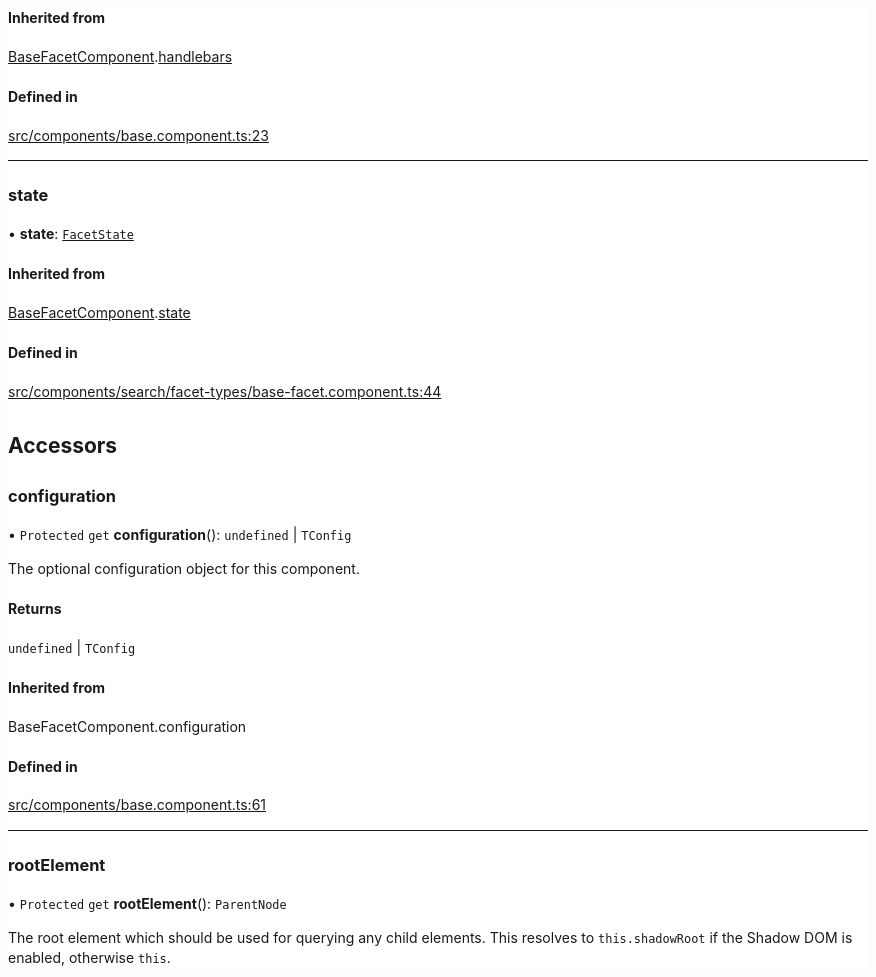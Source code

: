 #### Inherited from

[BaseFacetComponent](Components.BaseFacetComponent.md).[handlebars](Components.BaseFacetComponent.md#handlebars)

#### Defined in

[src/components/base.component.ts:23](https://bitbucket.org/bridgelinedigital/frontend-handlebars-ui/src/db3ebfe/src/components/base.component.ts#lines-23)

___

### state

• **state**: [`FacetState`](../modules/Models.md#facetstate)

#### Inherited from

[BaseFacetComponent](Components.BaseFacetComponent.md).[state](Components.BaseFacetComponent.md#state)

#### Defined in

[src/components/search/facet-types/base-facet.component.ts:44](https://bitbucket.org/bridgelinedigital/frontend-handlebars-ui/src/db3ebfe/src/components/search/facet-types/base-facet.component.ts#lines-44)

## Accessors

### configuration

• `Protected` `get` **configuration**(): `undefined` \| `TConfig`

The optional configuration object for this component.

#### Returns

`undefined` \| `TConfig`

#### Inherited from

BaseFacetComponent.configuration

#### Defined in

[src/components/base.component.ts:61](https://bitbucket.org/bridgelinedigital/frontend-handlebars-ui/src/db3ebfe/src/components/base.component.ts#lines-61)

___

### rootElement

• `Protected` `get` **rootElement**(): `ParentNode`

The root element which should be used for querying any child elements. This resolves to `this.shadowRoot` if the Shadow DOM is enabled, otherwise `this`.
